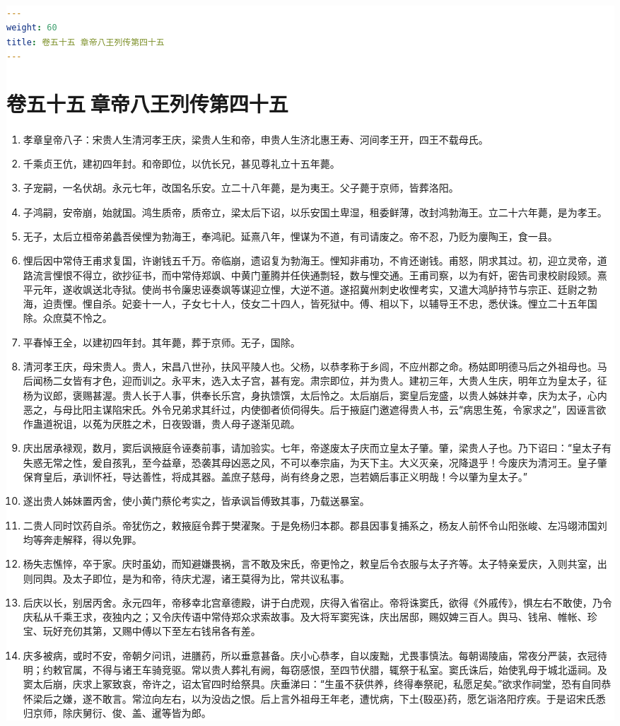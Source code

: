 ```yaml
---
weight: 60
title: 卷五十五 章帝八王列传第四十五
---
```


# 卷五十五 章帝八王列传第四十五

1. <span id="卷五十五_章帝八王列传第四十五-1"></span>
孝章皇帝八子：宋贵人生清河孝王庆，梁贵人生和帝，申贵人生济北惠王寿、河间孝王开，四王不载母氏。

2. <span id="卷五十五_章帝八王列传第四十五-2"></span>
千乘贞王伉，建初四年封。和帝即位，以伉长兄，甚见尊礼立十五年薨。

3. <span id="卷五十五_章帝八王列传第四十五-3"></span>
子宠嗣，一名伏胡。永元七年，改国名乐安。立二十八年薨，是为夷王。父子薨于京师，皆葬洛阳。

4. <span id="卷五十五_章帝八王列传第四十五-4"></span>
子鸿嗣，安帝崩，始就国。鸿生质帝，质帝立，梁太后下诏，以乐安国土卑湿，租委鲜薄，改封鸿勃海王。立二十六年薨，是为孝王。

5. <span id="卷五十五_章帝八王列传第四十五-5"></span>
无子，太后立桓帝弟蠡吾侯悝为勃海王，奉鸿祀。延熹八年，悝谋为不道，有司请废之。帝不忍，乃贬为廮陶王，食一县。

6. <span id="卷五十五_章帝八王列传第四十五-6"></span>
悝后因中常侍王甫求复国，许谢钱五千万。帝临崩，遗诏复为勃海王。悝知非甫功，不肯还谢钱。甫怒，阴求其过。初，迎立灵帝，道路流言悝恨不得立，欲抄征书，而中常侍郑飒、中黄门董腾并任侠通剽轻，数与悝交通。王甫司察，以为有奸，密告司隶校尉段颎。熹平元年，遂收飒送北寺狱。使尚书令廉忠诬奏飒等谋迎立悝，大逆不道。遂招冀州刺史收悝考实，又遣大鸿胪持节与宗正、廷尉之勃海，迫责悝。悝自杀。妃妾十一人，子女七十人，伎女二十四人，皆死狱中。傅、相以下，以辅导王不忠，悉伏诛。悝立二十五年国除。众庶莫不怜之。

7. <span id="卷五十五_章帝八王列传第四十五-7"></span>
平春悼王全，以建初四年封。其年薨，葬于京师。无子，国除。

8. <span id="卷五十五_章帝八王列传第四十五-8"></span>
清河孝王庆，母宋贵人。贵人，宋昌八世孙，扶风平陵人也。父杨，以恭孝称于乡闾，不应州郡之命。杨姑即明德马后之外祖母也。马后闻杨二女皆有才色，迎而训之。永平末，选入太子宫，甚有宠。肃宗即位，并为贵人。建初三年，大贵人生庆，明年立为皇太子，征杨为议郎，褒赐甚渥。贵人长于人事，供奉长乐宫，身执馈馔，太后怜之。太后崩后，窦皇后宠盛，以贵人姊妹并幸，庆为太子，心内恶之，与母比阳主谋陷宋氏。外令兄弟求其纤过，内使御者侦伺得失。后于掖庭门邀遮得贵人书，云“病思生菟，令家求之”，因诬言欲作蛊道祝诅，以菟为厌胜之术，日夜毁谮，贵人母子遂渐见疏。

9. <span id="卷五十五_章帝八王列传第四十五-9"></span>
庆出居承禄观，数月，窦后讽掖庭令诬奏前事，请加验实。七年，帝遂废太子庆而立皇太子肇。肇，梁贵人子也。乃下诏曰：“皇太子有失惑无常之性，爰自孩乳，至今益章，恐袭其母凶恶之风，不可以奉宗庙，为天下主。大义灭亲，况降退乎！今废庆为清河王。皇子肇保育皇后，承训怀衽，导达善性，将成其器。盖庶子慈母，尚有终身之恩，岂若嫡后事正义明哉！今以肇为皇太子。”

10. <span id="卷五十五_章帝八王列传第四十五-10"></span>
遂出贵人姊妹置丙舍，使小黄门蔡伦考实之，皆承讽旨傅致其事，乃载送暴室。

11. <span id="卷五十五_章帝八王列传第四十五-11"></span>
二贵人同时饮药自杀。帝犹伤之，敕掖庭令葬于樊濯聚。于是免杨归本郡。郡县因事复捕系之，杨友人前怀令山阳张峻、左冯翊沛国刘均等奔走解释，得以免罪。

12. <span id="卷五十五_章帝八王列传第四十五-12"></span>
杨失志憔悴，卒于家。庆时虽幼，而知避嫌畏祸，言不敢及宋氏，帝更怜之，敕皇后令衣服与太子齐等。太子特亲爱庆，入则共室，出则同舆。及太子即位，是为和帝，待庆尤渥，诸王莫得为比，常共议私事。

13. <span id="卷五十五_章帝八王列传第四十五-13"></span>
后庆以长，别居丙舍。永元四年，帝移幸北宫章德殿，讲于白虎观，庆得入省宿止。帝将诛窦氏，欲得《外戚传》，惧左右不敢使，乃令庆私从千乘王求，夜独内之；又令庆传语中常侍郑众求索故事。及大将军窦宪诛，庆出居邸，赐奴婢三百人。舆马、钱帛、帷帐、珍宝、玩好充仞其第，又赐中傅以下至左右钱帛各有差。

14. <span id="卷五十五_章帝八王列传第四十五-14"></span>
庆多被病，或时不安，帝朝夕问讯，进膳药，所以垂意甚备。庆小心恭孝，自以废黜，尤畏事慎法。每朝谒陵庙，常夜分严装，衣冠待明；约敕官属，不得与诸王车骑竞驱。常以贵人葬礼有阙，每窃感恨，至四节伏腊，辄祭于私室。窦氏诛后，始使乳母于城北遥祠。及窦太后崩，庆求上冢致哀，帝许之，诏太官四时给祭具。庆垂涕曰：“生虽不获供养，终得奉祭祀，私愿足矣。”欲求作祠堂，恐有自同恭怀梁后之嫌，遂不敢言。常泣向左右，以为没齿之恨。后上言外祖母王年老，遭忧病，下土{殹巫}药，愿乞诣洛阳疗疾。于是诏宋氏悉归京师，除庆舅衍、俊、盖、暹等皆为郎。
